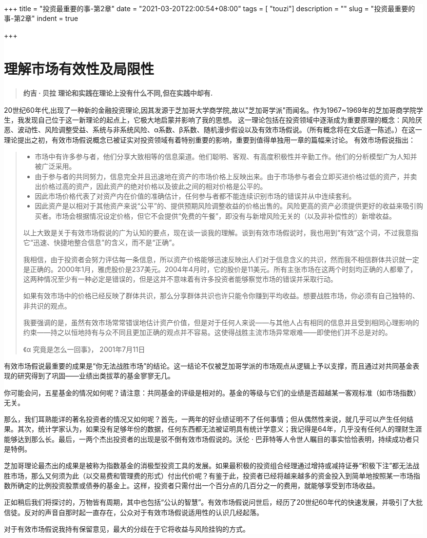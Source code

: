 +++
title = "投资最重要的事-第2章"
date = "2021-03-20T22:00:54+08:00"
tags = [ "touzi"]
description = ""
slug = "投资最重要的事-第2章"
indent = true

+++

# 理解市场有效性及局限性

> **约吉  · 贝拉**
> **理论和实践在理论上没有什么不同,但在实践中却有.**
> 

20世纪60年代,出现了一种新的金融投资理论,因其发源于芝加哥大学商学院,故以"芝加哥学派"而闻名。作为1967~1969年的芝加哥商学院学生，我发现自己位于这一新理论的起点上，它极大地启蒙并影响了我的思想。
这一理论包括在投资领域中逐渐成为重要原理的概念：风险厌恶、波动性、风险调整受益、系统与非系统风险、α系数、β系数、随机漫步假设以及有效市场假说。（所有概念将在文后逐一陈述。）在这一理论提出之初，有效市场假说概念已被证实对投资领域有着特别重要的影响，重要到值得单独用一章的篇幅来讨论。
有效市场假说指出：
> - 市场中有许多参与者，他们分享大致相等的信息渠道。他们聪明、客观、有高度积极性并辛勤工作。他们的分析模型广为人知并被广泛采用。
> - 由于参与者的共同努力，信息完全并且迅速地在资产的市场价格上反映出来。由于市场参与者会立即买进价格过低的资产，并卖出价格过高的资产，因此资产的绝对价格以及彼此之间的相对价格是公平的。
> - 因此市场价格代表了对资产内在价值的准确估计，任何参与者都不能连续识别市场的错误并从中连续套利。
> - 因此资产是以相对于其他资产来说“公平”的、提供预期风险调整收益的价格出售的。风险更高的资产必须提供更好的收益来吸引购买者。市场会根据情况设定价格，但它不会提供“免费的午餐”，即没有与新增风险无关的（以及非补偿性的）新增收益。
>
> 以上大致是关于有效市场假说的广为认知的要点，现在谈一谈我的理解。谈到有效市场假说时，我也用到“有效”这个词，不过我意指它“迅速、快捷地整合信息”的含义，而不是“正确”。
>
> 我相信，由于投资者会努力评估每一条信息，所以资产价格能够迅速反映出人们对于信息含义的共识，然而我不相信群体共识就一定是正确的。2000年1月，雅虎股价是237美元。2004年4月时，它的股价是11美元。所有主张市场在这两个时刻均正确的人都晕了，这两种情况至少有一种必定是错误的，但是这并不意味着有许多投资者能够察觉市场的错误并采取行动。
>
> 如果有效市场中的价格已经反映了群体共识，那么分享群体共识也许只能令你赚到平均收益。想要战胜市场，你必须有自己独特的、非共识的观点。
>
> 我要强调的是，虽然有效市场常常错误地估计资产价值，但是对于任何人来说——与其他人占有相同的信息并且受到相同心理影响的约束——持之以恒地持有与众不同且更加正确的观点并不容易。这使得战胜主流市场异常艰难——即使他们并不总是对的。
>
> 《α 究竟是怎么一回事》， 2001年7月11日

有效市场假说最重要的成果是“你无法战胜市场”的结论。这一结论不仅被芝加哥学派的市场观点从逻辑上予以支撑，而且通过对共同基金表现的研究得到了巩固——业绩出类拔萃的基金寥寥无几。

你可能会问，五星基金的情况如何呢？请注意：共同基金的评级是相对的。基金的等级与它们的业绩是否超越某一客观标准（如市场指数）无关。

那么，我们耳熟能详的著名投资者的情况又如何呢？首先，一两年的好业绩证明不了任何事情；但从偶然性来说，就几乎可以产生任何结果。其次，统计学家认为，如果没有足够年份的数据，任何东西都无法被证明具有统计学意义；我记得是64年，几乎没有任何人的理财生涯能够达到那么长。最后，一两个杰出投资者的出现是驳不倒有效市场假说的。沃伦 · 巴菲特等人令世人瞩目的事实恰恰表明，持续成功者只是特例。

芝加哥理论最杰出的成果是被称为指数基金的消极型投资工具的发展。如果最积极的投资组合经理通过增持或减持证券“积极下注”都无法战胜市场，那么又何须为此（以交易费和管理费的形式）付出代价呢？有鉴于此，投资者已经将越来越多的资金投入到简单地按照某一市场指数所确定的比例投资股票或债券的基金上。这样，投资者只需付出一个百分点的几百分之一的费用，就能够享受到市场收益。

正如稍后我们将探讨的，万物皆有周期，其中也包括“公认的智慧”。有效市场假说问世后，经历了20世纪60年代的快速发展，并吸引了大批信徒。反对的声音自那时起一直存在，公众对于有效市场假说适用性的认识几经起落。

对于有效市场假说我持有保留意见，最大的分歧在于它将收益与风险挂钩的方式。
